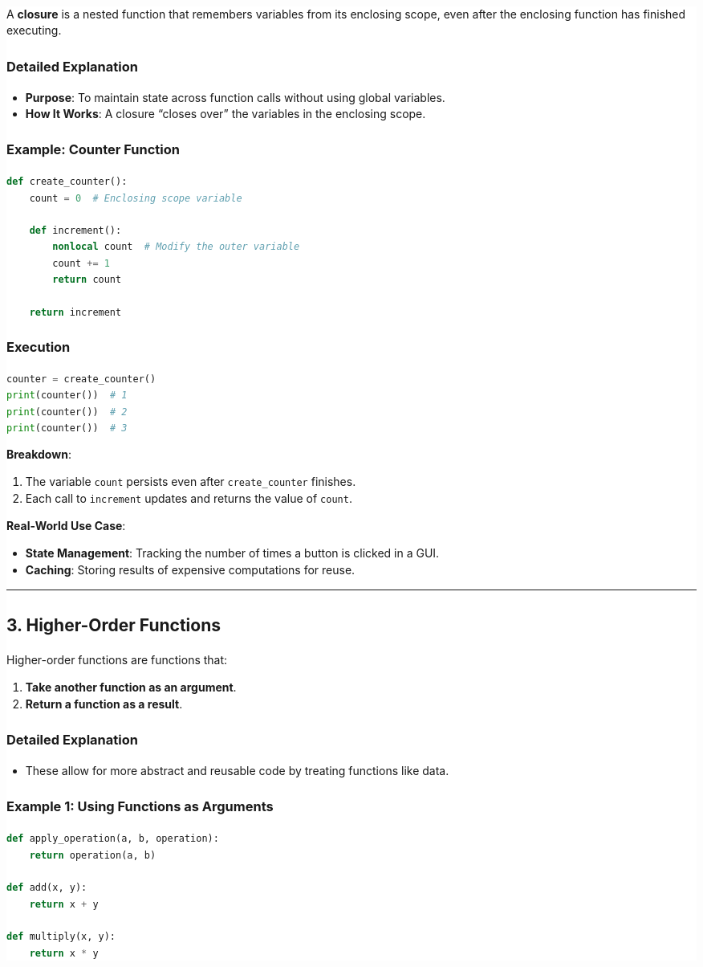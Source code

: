A **closure** is a nested function that remembers variables from its enclosing scope, even after the enclosing function has finished executing.

### **Detailed Explanation**

- **Purpose**: To maintain state across function calls without using global variables.
- **How It Works**: A closure “closes over” the variables in the enclosing scope.

### **Example: Counter Function**
```python
def create_counter():
    count = 0  # Enclosing scope variable

    def increment():
        nonlocal count  # Modify the outer variable
        count += 1
        return count

    return increment
```

### **Execution**
```python
counter = create_counter()
print(counter())  # 1
print(counter())  # 2
print(counter())  # 3
```

**Breakdown**:
1. The variable `count` persists even after `create_counter` finishes.
2. Each call to `increment` updates and returns the value of `count`.

**Real-World Use Case**:
- **State Management**: Tracking the number of times a button is clicked in a GUI.
- **Caching**: Storing results of expensive computations for reuse.

---

## **3. Higher-Order Functions**

Higher-order functions are functions that:
1. **Take another function as an argument**.
2. **Return a function as a result**.

### **Detailed Explanation**

- These allow for more abstract and reusable code by treating functions like data.

### **Example 1: Using Functions as Arguments**
```python
def apply_operation(a, b, operation):
    return operation(a, b)

def add(x, y):
    return x + y

def multiply(x, y):
    return x * y
```
